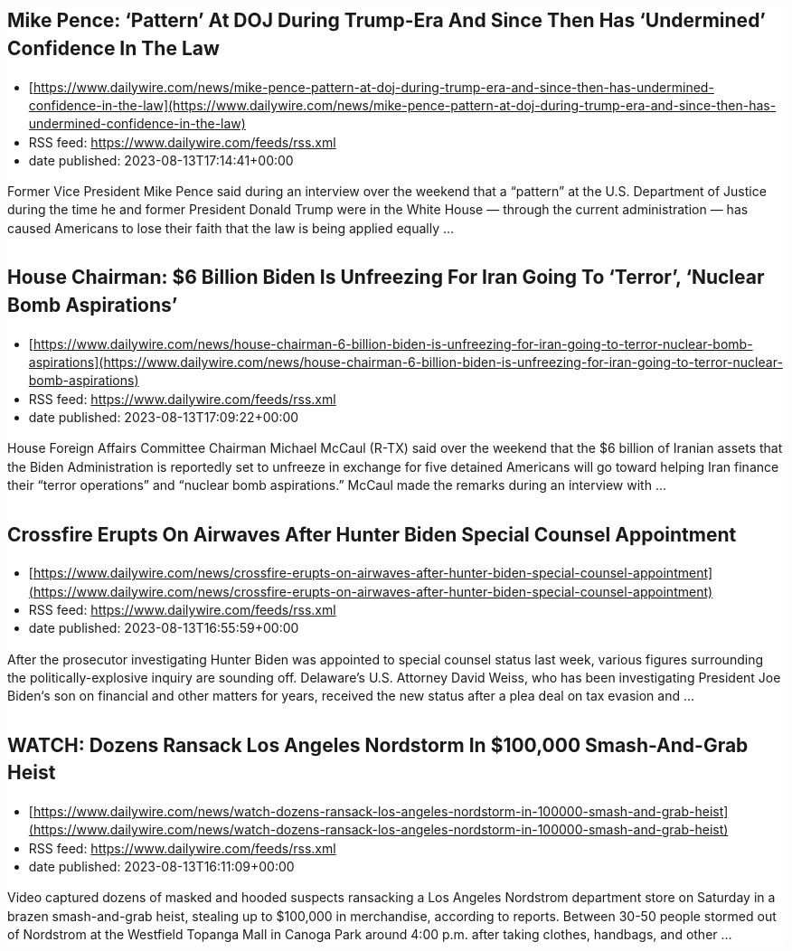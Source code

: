 ## Mike Pence: ‘Pattern’ At DOJ During Trump-Era And Since Then Has ‘Undermined’ Confidence In The Law
 - [https://www.dailywire.com/news/mike-pence-pattern-at-doj-during-trump-era-and-since-then-has-undermined-confidence-in-the-law](https://www.dailywire.com/news/mike-pence-pattern-at-doj-during-trump-era-and-since-then-has-undermined-confidence-in-the-law)
 - RSS feed: https://www.dailywire.com/feeds/rss.xml
 - date published: 2023-08-13T17:14:41+00:00

Former Vice President Mike Pence said during an interview over the weekend that a &#8220;pattern&#8221; at the U.S. Department of Justice during the time he and former President Donald Trump were in the White House — through the current administration — has caused Americans to lose their faith that the law is being applied equally ...

## House Chairman: $6 Billion Biden Is Unfreezing For Iran Going To ‘Terror’, ‘Nuclear Bomb Aspirations’
 - [https://www.dailywire.com/news/house-chairman-6-billion-biden-is-unfreezing-for-iran-going-to-terror-nuclear-bomb-aspirations](https://www.dailywire.com/news/house-chairman-6-billion-biden-is-unfreezing-for-iran-going-to-terror-nuclear-bomb-aspirations)
 - RSS feed: https://www.dailywire.com/feeds/rss.xml
 - date published: 2023-08-13T17:09:22+00:00

House Foreign Affairs Committee Chairman Michael McCaul (R-TX) said over the weekend that the $6 billion of Iranian assets that the Biden Administration is reportedly set to unfreeze in exchange for five detained Americans will go toward helping Iran finance their &#8220;terror operations&#8221; and &#8220;nuclear bomb aspirations.&#8221; McCaul made the remarks during an interview with ...

## Crossfire Erupts On Airwaves After Hunter Biden Special Counsel Appointment
 - [https://www.dailywire.com/news/crossfire-erupts-on-airwaves-after-hunter-biden-special-counsel-appointment](https://www.dailywire.com/news/crossfire-erupts-on-airwaves-after-hunter-biden-special-counsel-appointment)
 - RSS feed: https://www.dailywire.com/feeds/rss.xml
 - date published: 2023-08-13T16:55:59+00:00

After the prosecutor investigating Hunter Biden was appointed to special counsel status last week, various figures surrounding the politically-explosive inquiry are sounding off. Delaware&#8217;s U.S. Attorney David Weiss, who has been investigating President Joe Biden&#8216;s son on financial and other matters for years, received the new status after a plea deal on tax evasion and ...

## WATCH: Dozens Ransack Los Angeles Nordstorm In $100,000 Smash-And-Grab Heist
 - [https://www.dailywire.com/news/watch-dozens-ransack-los-angeles-nordstorm-in-100000-smash-and-grab-heist](https://www.dailywire.com/news/watch-dozens-ransack-los-angeles-nordstorm-in-100000-smash-and-grab-heist)
 - RSS feed: https://www.dailywire.com/feeds/rss.xml
 - date published: 2023-08-13T16:11:09+00:00

Video captured dozens of masked and hooded suspects ransacking a Los Angeles Nordstrom department store on Saturday in a brazen smash-and-grab heist, stealing up to $100,000 in merchandise, according to reports. Between 30-50 people stormed out of Nordstrom at the Westfield Topanga Mall in Canoga Park around 4:00 p.m. after taking clothes, handbags, and other ...
